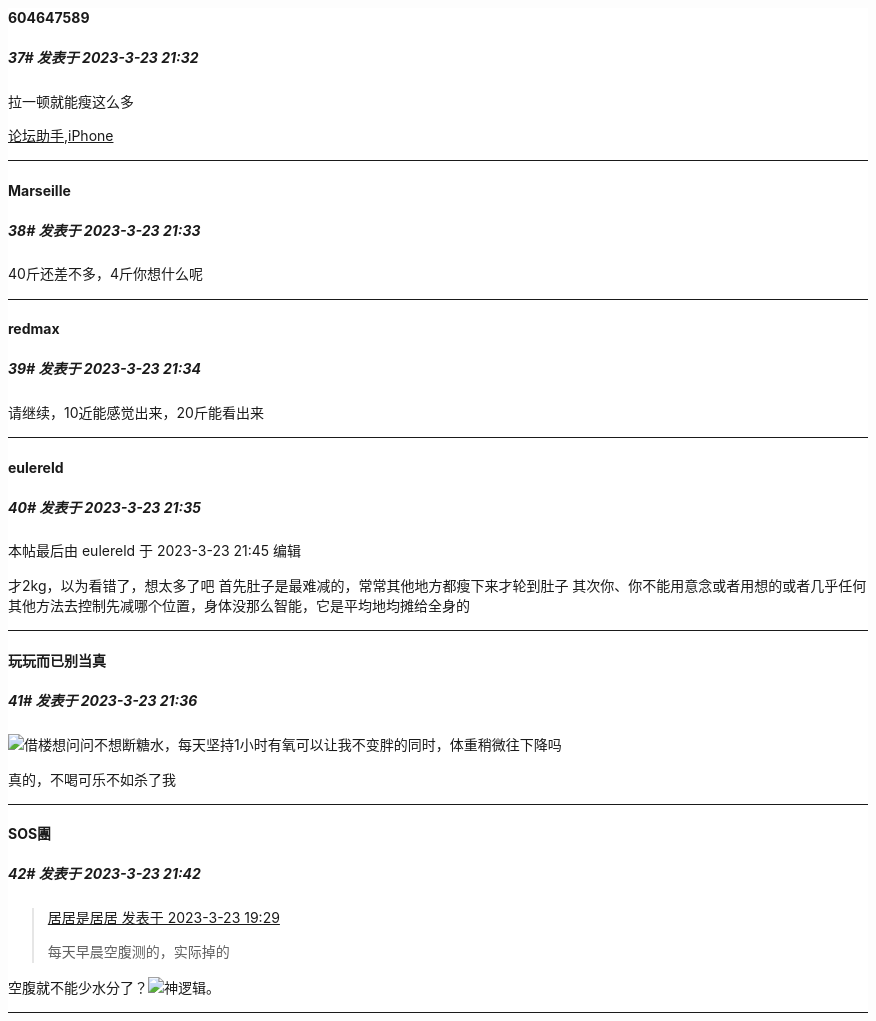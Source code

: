 ####  604647589  
##### 37#       发表于 2023-3-23 21:32

拉一顿就能瘦这么多

[论坛助手,iPhone](https://bbs.saraba1st.com/2b/forum.php?mod=viewthread&amp;tid=2029836)

*****

####  Marseille  
##### 38#       发表于 2023-3-23 21:33

40斤还差不多，4斤你想什么呢

*****

####  redmax  
##### 39#       发表于 2023-3-23 21:34

请继续，10近能感觉出来，20斤能看出来

*****

####  eulereld  
##### 40#       发表于 2023-3-23 21:35

 本帖最后由 eulereld 于 2023-3-23 21:45 编辑 

才2kg，以为看错了，想太多了吧
首先肚子是最难减的，常常其他地方都瘦下来才轮到肚子
其次你、你不能用意念或者用想的或者几乎任何其他方法去控制先减哪个位置，身体没那么智能，它是平均地均摊给全身的

*****

####  玩玩而已别当真  
##### 41#       发表于 2023-3-23 21:36

<img src="https://static.saraba1st.com/image/smiley/face2017/135.png" referrerpolicy="no-referrer">借楼想问问不想断糖水，每天坚持1小时有氧可以让我不变胖的同时，体重稍微往下降吗

真的，不喝可乐不如杀了我

*****

####  SOS團  
##### 42#       发表于 2023-3-23 21:42

<blockquote><a href="httphttps://bbs.saraba1st.com/2b/forum.php?mod=redirect&amp;goto=findpost&amp;pid=60197964&amp;ptid=2125542" target="_blank">居居是居居 发表于 2023-3-23 19:29</a>

每天早晨空腹测的，实际掉的</blockquote>
空腹就不能少水分了？<img src="https://static.saraba1st.com/image/smiley/face2017/068.png" referrerpolicy="no-referrer">神逻辑。

*****
